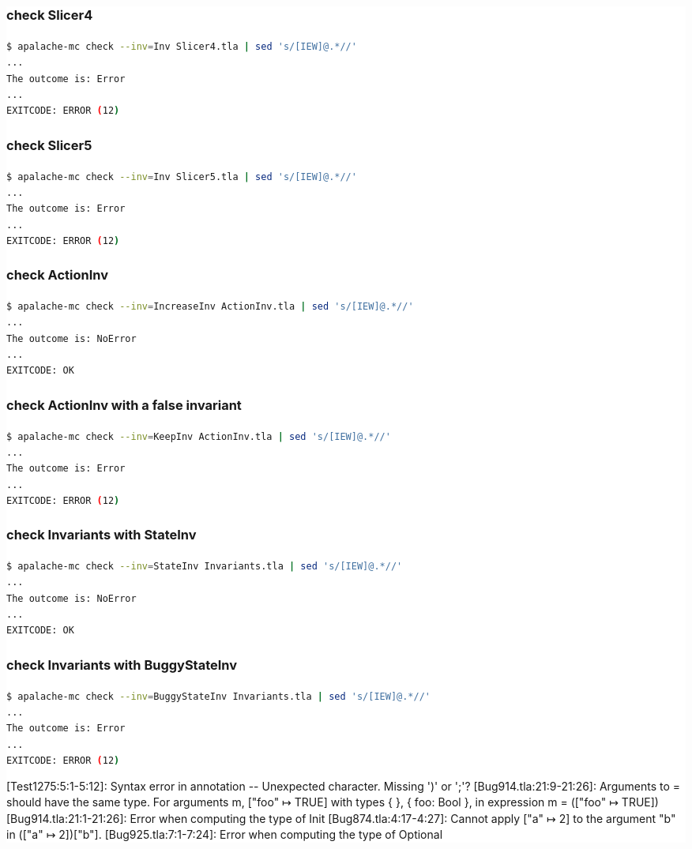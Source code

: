 ### check Slicer4

```sh
$ apalache-mc check --inv=Inv Slicer4.tla | sed 's/[IEW]@.*//'
...
The outcome is: Error
...
EXITCODE: ERROR (12)
```

### check Slicer5

```sh
$ apalache-mc check --inv=Inv Slicer5.tla | sed 's/[IEW]@.*//'
...
The outcome is: Error
...
EXITCODE: ERROR (12)
```

### check ActionInv

```sh
$ apalache-mc check --inv=IncreaseInv ActionInv.tla | sed 's/[IEW]@.*//'
...
The outcome is: NoError
...
EXITCODE: OK
```

### check ActionInv with a false invariant

```sh
$ apalache-mc check --inv=KeepInv ActionInv.tla | sed 's/[IEW]@.*//'
...
The outcome is: Error
...
EXITCODE: ERROR (12)
```

### check Invariants with StateInv

```sh
$ apalache-mc check --inv=StateInv Invariants.tla | sed 's/[IEW]@.*//'
...
The outcome is: NoError
...
EXITCODE: OK
```

### check Invariants with BuggyStateInv

```sh
$ apalache-mc check --inv=BuggyStateInv Invariants.tla | sed 's/[IEW]@.*//'
...
The outcome is: Error
...
EXITCODE: ERROR (12)
```


[Test1275:5:1-5:12]: Syntax error in annotation -- Unexpected character. Missing ')' or ';'?
[Bug914.tla:21:9-21:26]: Arguments to = should have the same type. For arguments m, ["foo" ↦ TRUE] with types {  }, { foo: Bool }, in expression m = (["foo" ↦ TRUE])
[Bug914.tla:21:1-21:26]: Error when computing the type of Init
[Bug874.tla:4:17-4:27]: Cannot apply ["a" ↦ 2] to the argument "b" in (["a" ↦ 2])["b"].
[Bug925.tla:7:1-7:24]: Error when computing the type of Optional